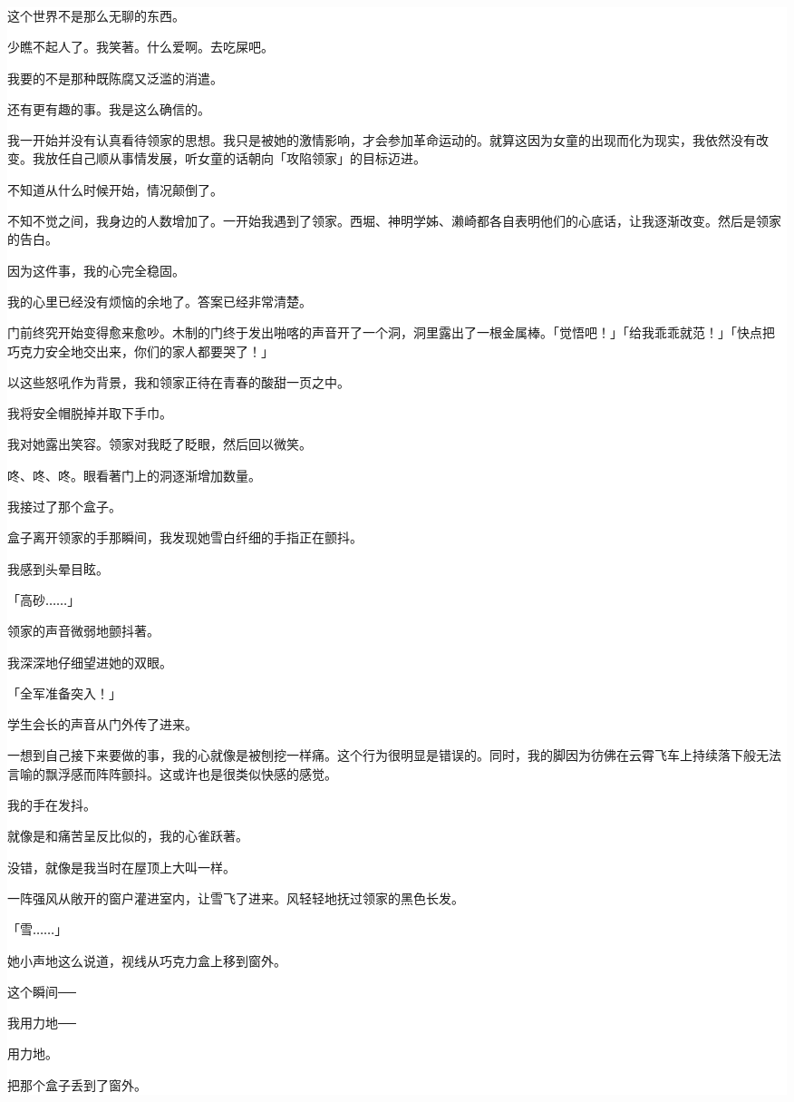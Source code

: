 这个世界不是那么无聊的东西。

少瞧不起人了。我笑著。什么爱啊。去吃屎吧。

我要的不是那种既陈腐又泛滥的消遣。

还有更有趣的事。我是这么确信的。

我一开始并没有认真看待领家的思想。我只是被她的激情影响，才会参加革命运动的。就算这因为女童的出现而化为现实，我依然没有改变。我放任自己顺从事情发展，听女童的话朝向「攻陷领家」的目标迈进。

不知道从什么时候开始，情况颠倒了。

不知不觉之间，我身边的人数增加了。一开始我遇到了领家。西堀、神明学姊、濑崎都各自表明他们的心底话，让我逐渐改变。然后是领家的告白。

因为这件事，我的心完全稳固。

我的心里已经没有烦恼的余地了。答案已经非常清楚。

门前终究开始变得愈来愈吵。木制的门终于发出啪喀的声音开了一个洞，洞里露出了一根金属棒。「觉悟吧！」「给我乖乖就范！」「快点把巧克力安全地交出来，你们的家人都要哭了！」

以这些怒吼作为背景，我和领家正待在青春的酸甜一页之中。

我将安全帽脱掉并取下手巾。

我对她露出笑容。领家对我眨了眨眼，然后回以微笑。

咚、咚、咚。眼看著门上的洞逐渐增加数量。

我接过了那个盒子。

盒子离开领家的手那瞬间，我发现她雪白纤细的手指正在颤抖。

我感到头晕目眩。

「高砂……」

领家的声音微弱地颤抖著。

我深深地仔细望进她的双眼。

「全军准备突入！」

学生会长的声音从门外传了进来。

一想到自己接下来要做的事，我的心就像是被刨挖一样痛。这个行为很明显是错误的。同时，我的脚因为彷佛在云霄飞车上持续落下般无法言喻的飘浮感而阵阵颤抖。这或许也是很类似快感的感觉。

我的手在发抖。

就像是和痛苦呈反比似的，我的心雀跃著。

没错，就像是我当时在屋顶上大叫一样。

一阵强风从敞开的窗户灌进室内，让雪飞了进来。风轻轻地抚过领家的黑色长发。

「雪……」

她小声地这么说道，视线从巧克力盒上移到窗外。

这个瞬间──

我用力地──

用力地。

把那个盒子丢到了窗外。

